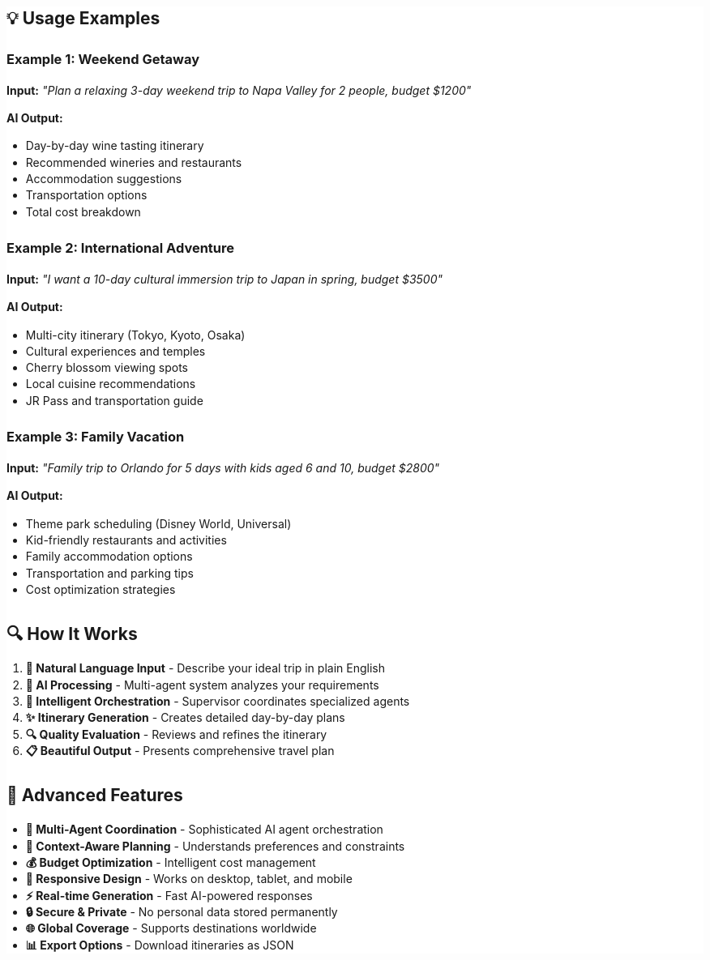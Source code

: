 ## 💡 **Usage Examples**

### **Example 1: Weekend Getaway**
**Input:** _"Plan a relaxing 3-day weekend trip to Napa Valley for 2 people, budget $1200"_

**AI Output:**
- Day-by-day wine tasting itinerary
- Recommended wineries and restaurants  
- Accommodation suggestions
- Transportation options
- Total cost breakdown

### **Example 2: International Adventure**  
**Input:** _"I want a 10-day cultural immersion trip to Japan in spring, budget $3500"_

**AI Output:**
- Multi-city itinerary (Tokyo, Kyoto, Osaka)
- Cultural experiences and temples
- Cherry blossom viewing spots
- Local cuisine recommendations
- JR Pass and transportation guide

### **Example 3: Family Vacation**
**Input:** _"Family trip to Orlando for 5 days with kids aged 6 and 10, budget $2800"_

**AI Output:**
- Theme park scheduling (Disney World, Universal)
- Kid-friendly restaurants and activities
- Family accommodation options
- Transportation and parking tips
- Cost optimization strategies

## 🔍 **How It Works**

1. **🎯 Natural Language Input** - Describe your ideal trip in plain English
2. **🧠 AI Processing** - Multi-agent system analyzes your requirements  
3. **🔄 Intelligent Orchestration** - Supervisor coordinates specialized agents
4. **✨ Itinerary Generation** - Creates detailed day-by-day plans
5. **🔍 Quality Evaluation** - Reviews and refines the itinerary
6. **📋 Beautiful Output** - Presents comprehensive travel plan

## 🌟 **Advanced Features**

- **🔄 Multi-Agent Coordination** - Sophisticated AI agent orchestration
- **🎯 Context-Aware Planning** - Understands preferences and constraints  
- **💰 Budget Optimization** - Intelligent cost management
- **📱 Responsive Design** - Works on desktop, tablet, and mobile
- **⚡ Real-time Generation** - Fast AI-powered responses
- **🔒 Secure & Private** - No personal data stored permanently
- **🌐 Global Coverage** - Supports destinations worldwide
- **📊 Export Options** - Download itineraries as JSON
